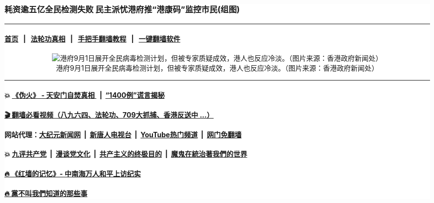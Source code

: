### 耗资逾五亿全民检测失败 民主派忧港府推“港康码”监控市民(组图)
------------------------

#### [首页](https://github.com/gfw-breaker/banned-news3/blob/master/README.md) &nbsp;&nbsp;|&nbsp;&nbsp; [法轮功真相](https://github.com/begood0513/basic/blob/master/README.md)  &nbsp;&nbsp;|&nbsp;&nbsp; [手把手翻墙教程](https://github.com/gfw-breaker/guides/wiki)  &nbsp;&nbsp;|&nbsp;&nbsp; [一键翻墙软件](https://github.com/gfw-breaker/nogfw/blob/master/README.md)  



<div class="article_right" style="fone-color:#000">
 <p style="text-align: center;">
  <img alt="港府9月1日展开全民病毒检测计划，但被专家质疑成效，港人也反应冷淡。（图片来源：香港政府新闻处）" src="https://img3.secretchina.com/pic/2020/9-2/p2768421a229004250-ss.jpg" style="height:337px; width:600px"/>
  <br>
   港府9月1日展开全民病毒检测计划，但被专家质疑成效，港人也反应冷淡。（图片来源：香港政府新闻处）
   <span id="hideid" name="hideid" style="color:red;display:none;">
    <span href="https://www.secretchina.com">
    </span>
   </span>
  </br>
 </p>
 <div id="txt-mid1-t21-2017">
  

---

#### 💥 [《伪火》 - 天安门自焚真相 ](http://158.247.195.190:10000/videos/blog/weihuo.html)&nbsp; |&nbsp; [“1400例”谎言揭秘  ](http://158.247.195.190:10000/videos/blog/jiexi1400.html)

#### [ 🎬  翻墙必看视频（八九六四、法轮功、709大抓捕、香港反送中 ...）](https://github.com/gfw-breaker/links/blob/master/banned.md)

#### 网站代理：[大纪元新闻网](http://158.247.195.190:10080/gb/) &nbsp;|&nbsp; [新唐人电视台](http://158.247.195.190:8808/gb/)  &nbsp;|&nbsp; [YouTube热门频道](http://158.247.195.190/youtube.html) &nbsp;|&nbsp; [网门免翻墙](http://158.247.195.190:11000/show.aspx?name=ogHome)

#### 💥 [九评共产党](http://158.247.195.190:10000/videos/res/jiuping/)&nbsp; |&nbsp; [漫谈党文化](http://158.247.195.190:10000/videos/res/mtdwh/)&nbsp; |&nbsp; [共产主义的终极目的](http://158.247.195.190:10000/videos/res/zjmd/)&nbsp; |&nbsp; [魔鬼在統治著我們的世界](http://158.247.195.190:10000/videos/res/TheSpecter/)  

#### [ 🔥  《红墙的记忆》- 中南海万人和平上访纪实](http://158.247.195.190:10000/videos/news/../legend/index.html)

#### [ 🔥  黨不叫我們知道的那些事](http://158.247.195.190:10000/videos/news/truth02.html)
